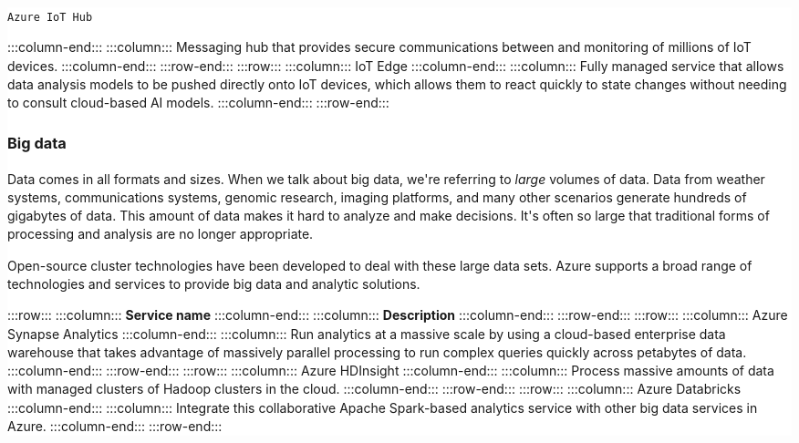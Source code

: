     Azure IoT Hub
  :::column-end:::
  :::column:::
    Messaging hub that provides secure communications between and monitoring of millions of IoT devices.
  :::column-end:::
:::row-end:::
:::row:::
  :::column:::
    IoT Edge
  :::column-end:::
  :::column:::
    Fully managed service that allows data analysis models to be pushed directly onto IoT devices, which allows them to react quickly to state changes without needing to consult cloud-based AI models.
  :::column-end:::
:::row-end:::


### Big data

Data comes in all formats and sizes. When we talk about big data, we're referring to *large* volumes of data. Data from weather systems, communications systems, genomic research, imaging platforms, and many other scenarios generate hundreds of gigabytes of data. This amount of data makes it hard to analyze and make decisions. It's often so large that traditional forms of processing and analysis are no longer appropriate.

Open-source cluster technologies have been developed to deal with these large data sets. Azure supports a broad range of technologies and services to provide big data and analytic solutions.

:::row:::
  :::column:::
    **Service name**
  :::column-end:::
  :::column:::
    **Description**
  :::column-end:::
:::row-end:::
:::row:::
  :::column:::
    Azure Synapse Analytics
  :::column-end:::
  :::column:::
    Run analytics at a massive scale by using a cloud-based enterprise data warehouse that takes advantage of massively parallel processing to run complex queries quickly across petabytes of data.
  :::column-end:::
:::row-end:::
:::row:::
  :::column:::
    Azure HDInsight
  :::column-end:::
  :::column:::
    Process massive amounts of data with managed clusters of Hadoop clusters in the cloud.
  :::column-end:::
:::row-end:::
:::row:::
  :::column:::
    Azure Databricks
  :::column-end:::
  :::column:::
    Integrate this collaborative Apache Spark-based analytics service with other big data services in Azure.
  :::column-end:::
:::row-end:::
